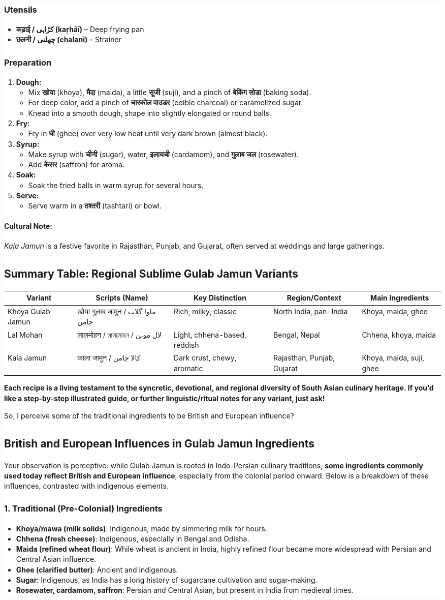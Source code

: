 ### **Utensils**
- **कढ़ाई / کڑاہی (kaṛhāī)** – Deep frying pan  
- **छलनी / چھلنی (chalanī)** – Strainer  

### **Preparation**
1. **Dough:**  
   - Mix **खोया** (khoya), **मैदा** (maida), a little **सूजी** (suji), and a pinch of **बेकिंग सोडा** (baking soda).
   - For deep color, add a pinch of **चारकोल पाउडर** (edible charcoal) or caramelized sugar.
   - Knead into a smooth dough, shape into slightly elongated or round balls.
2. **Fry:**  
   - Fry in **घी** (ghee) over very low heat until very dark brown (almost black).
3. **Syrup:**  
   - Make syrup with **चीनी** (sugar), water, **इलायची** (cardamom), and **गुलाब जल** (rosewater).
   - Add **केसर** (saffron) for aroma.
4. **Soak:**  
   - Soak the fried balls in warm syrup for several hours.
5. **Serve:**  
   - Serve warm in a **तश्तरी** (tashtarī) or bowl.

#### **Cultural Note:**  
*Kala Jamun* is a festive favorite in Rajasthan, Punjab, and Gujarat, often served at weddings and large gatherings.

## **Summary Table: Regional Sublime Gulab Jamun Variants**

| Variant         | Scripts (Name)                       | Key Distinction                | Region/Context          | Main Ingredients         |
|-----------------|--------------------------------------|-------------------------------|-------------------------|--------------------------|
| Khoya Gulab Jamun | खोया गुलाब जामुन / ماوا گلاب جامن | Rich, milky, classic           | North India, pan-India  | Khoya, maida, ghee       |
| Lal Mohan       | लालमोहन / লালমোহন / لال موہن        | Light, chhena-based, reddish   | Bengal, Nepal           | Chhena, khoya, maida     |
| Kala Jamun      | काला जामुन / کالا جامن               | Dark crust, chewy, aromatic    | Rajasthan, Punjab, Gujarat | Khoya, maida, suji, ghee |

**Each recipe is a living testament to the syncretic, devotional, and regional diversity of South Asian culinary heritage. If you’d like a step-by-step illustrated guide, or further linguistic/ritual notes for any variant, just ask!**




So, I perceive some of the traditional ingredients to be British and European influence?

## British and European Influences in Gulab Jamun Ingredients

Your observation is perceptive: while Gulab Jamun is rooted in Indo-Persian culinary traditions, **some ingredients commonly used today reflect British and European influence**, especially from the colonial period onward. Below is a breakdown of these influences, contrasted with indigenous elements.

### 1. **Traditional (Pre-Colonial) Ingredients**
- **Khoya/mawa (milk solids)**: Indigenous, made by simmering milk for hours.
- **Chhena (fresh cheese)**: Indigenous, especially in Bengal and Odisha.
- **Maida (refined wheat flour)**: While wheat is ancient in India, highly refined flour became more widespread with Persian and Central Asian influence.
- **Ghee (clarified butter)**: Ancient and indigenous.
- **Sugar**: Indigenous, as India has a long history of sugarcane cultivation and sugar-making.
- **Rosewater, cardamom, saffron**: Persian and Central Asian, but present in India from medieval times.
